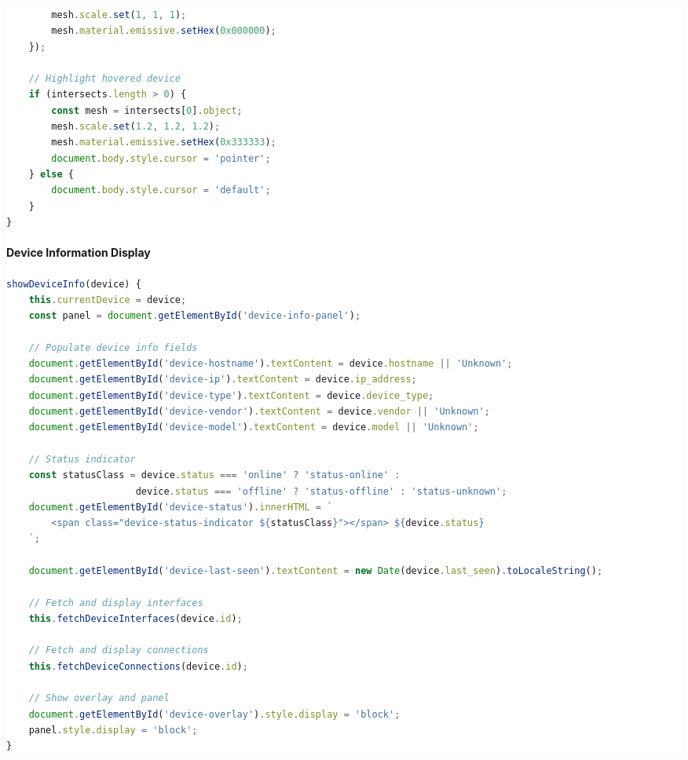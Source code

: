 ```javascript
        mesh.scale.set(1, 1, 1);
        mesh.material.emissive.setHex(0x000000);
    });
    
    // Highlight hovered device
    if (intersects.length > 0) {
        const mesh = intersects[0].object;
        mesh.scale.set(1.2, 1.2, 1.2);
        mesh.material.emissive.setHex(0x333333);
        document.body.style.cursor = 'pointer';
    } else {
        document.body.style.cursor = 'default';
    }
}
```

#### Device Information Display
```javascript
showDeviceInfo(device) {
    this.currentDevice = device;
    const panel = document.getElementById('device-info-panel');
    
    // Populate device info fields
    document.getElementById('device-hostname').textContent = device.hostname || 'Unknown';
    document.getElementById('device-ip').textContent = device.ip_address;
    document.getElementById('device-type').textContent = device.device_type;
    document.getElementById('device-vendor').textContent = device.vendor || 'Unknown';
    document.getElementById('device-model').textContent = device.model || 'Unknown';
    
    // Status indicator
    const statusClass = device.status === 'online' ? 'status-online' : 
                       device.status === 'offline' ? 'status-offline' : 'status-unknown';
    document.getElementById('device-status').innerHTML = `
        <span class="device-status-indicator ${statusClass}"></span> ${device.status}
    `;
    
    document.getElementById('device-last-seen').textContent = new Date(device.last_seen).toLocaleString();
    
    // Fetch and display interfaces
    this.fetchDeviceInterfaces(device.id);
    
    // Fetch and display connections
    this.fetchDeviceConnections(device.id);
    
    // Show overlay and panel
    document.getElementById('device-overlay').style.display = 'block';
    panel.style.display = 'block';
}
```
